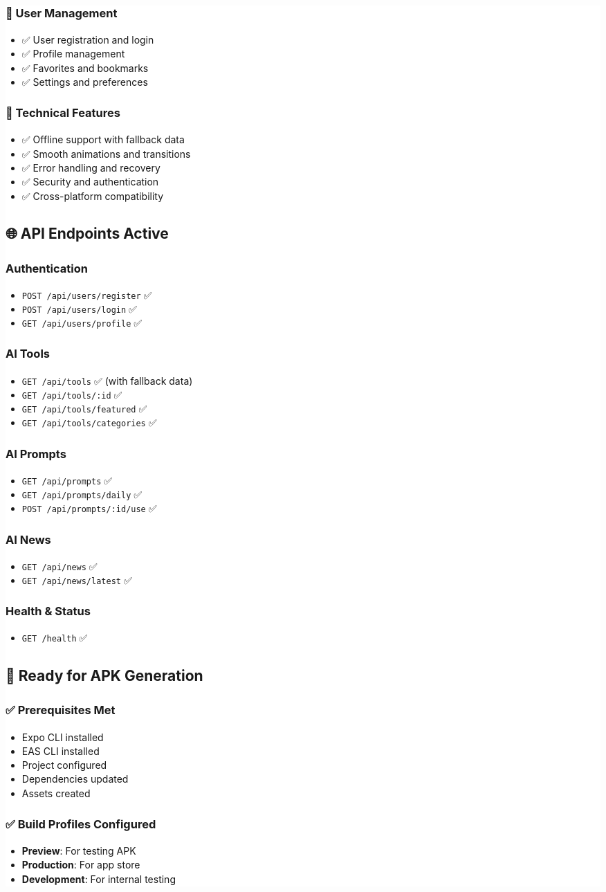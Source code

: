 ### 👤 User Management
- ✅ User registration and login
- ✅ Profile management
- ✅ Favorites and bookmarks
- ✅ Settings and preferences

### 🔧 Technical Features
- ✅ Offline support with fallback data
- ✅ Smooth animations and transitions
- ✅ Error handling and recovery
- ✅ Security and authentication
- ✅ Cross-platform compatibility

## 🌐 API Endpoints Active

### Authentication
- `POST /api/users/register` ✅
- `POST /api/users/login` ✅
- `GET /api/users/profile` ✅

### AI Tools
- `GET /api/tools` ✅ (with fallback data)
- `GET /api/tools/:id` ✅
- `GET /api/tools/featured` ✅
- `GET /api/tools/categories` ✅

### AI Prompts
- `GET /api/prompts` ✅
- `GET /api/prompts/daily` ✅
- `POST /api/prompts/:id/use` ✅

### AI News
- `GET /api/news` ✅
- `GET /api/news/latest` ✅

### Health & Status
- `GET /health` ✅

## 📱 Ready for APK Generation

### ✅ Prerequisites Met
- Expo CLI installed
- EAS CLI installed
- Project configured
- Dependencies updated
- Assets created

### ✅ Build Profiles Configured
- **Preview**: For testing APK
- **Production**: For app store
- **Development**: For internal testing
